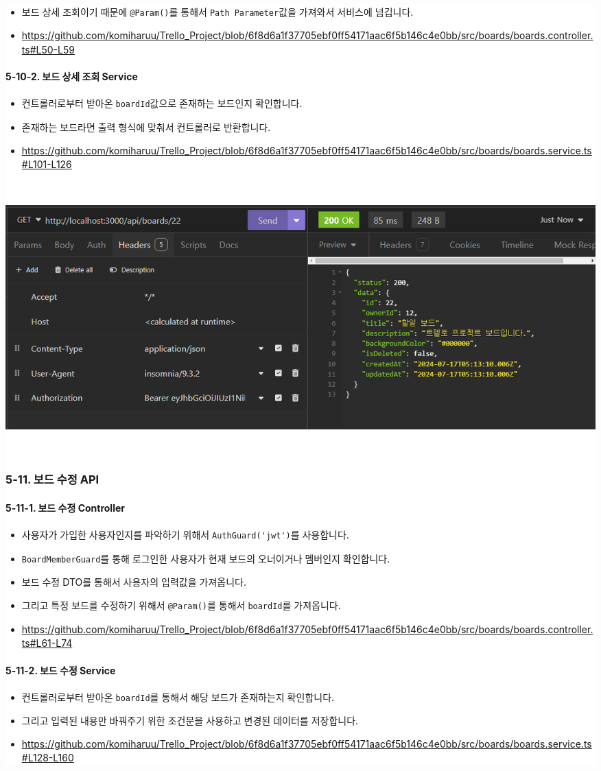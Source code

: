 - 보드 상세 조회이기 때문에 `@Param()`를 통해서 `Path Parameter`값을 가져와서 서비스에 넘깁니다.

- https://github.com/komiharuu/Trello_Project/blob/6f8d6a1f37705ebf0ff54171aac6f5b146c4e0bb/src/boards/boards.controller.ts#L50-L59

#### 5-10-2. 보드 상세 조회 Service
- 컨트롤러로부터 받아온 `boardId`값으로 존재하는 보드인지 확인합니다.

- 존재하는 보드라면 출력 형식에 맞춰서 컨트롤러로 반환합니다.

- https://github.com/komiharuu/Trello_Project/blob/6f8d6a1f37705ebf0ff54171aac6f5b146c4e0bb/src/boards/boards.service.ts#L101-L126

<br>

![보드 상세 조회](./imgs/getBoardDetail.png)

<br>

### 5-11. 보드 수정 API
#### 5-11-1. 보드 수정 Controller
- 사용자가 가입한 사용자인지를 파악하기 위해서 `AuthGuard('jwt')`를 사용합니다.

- `BoardMemberGuard`를 통해 로그인한 사용자가 현재 보드의 오너이거나 멤버인지 확인합니다.

- 보드 수정 DTO를 통해서 사용자의 입력값을 가져옵니다.

- 그리고 특정 보드를 수정하기 위해서 `@Param()`를 통해서 `boardId`를 가져옵니다.

- https://github.com/komiharuu/Trello_Project/blob/6f8d6a1f37705ebf0ff54171aac6f5b146c4e0bb/src/boards/boards.controller.ts#L61-L74

#### 5-11-2. 보드 수정 Service
- 컨트롤러로부터 받아온 `boardId`를 통해서 해당 보드가 존재하는지 확인합니다.

- 그리고 입력된 내용만 바꿔주기 위한 조건문을 사용하고 변경된 데이터를 저장합니다.

- https://github.com/komiharuu/Trello_Project/blob/6f8d6a1f37705ebf0ff54171aac6f5b146c4e0bb/src/boards/boards.service.ts#L128-L160
